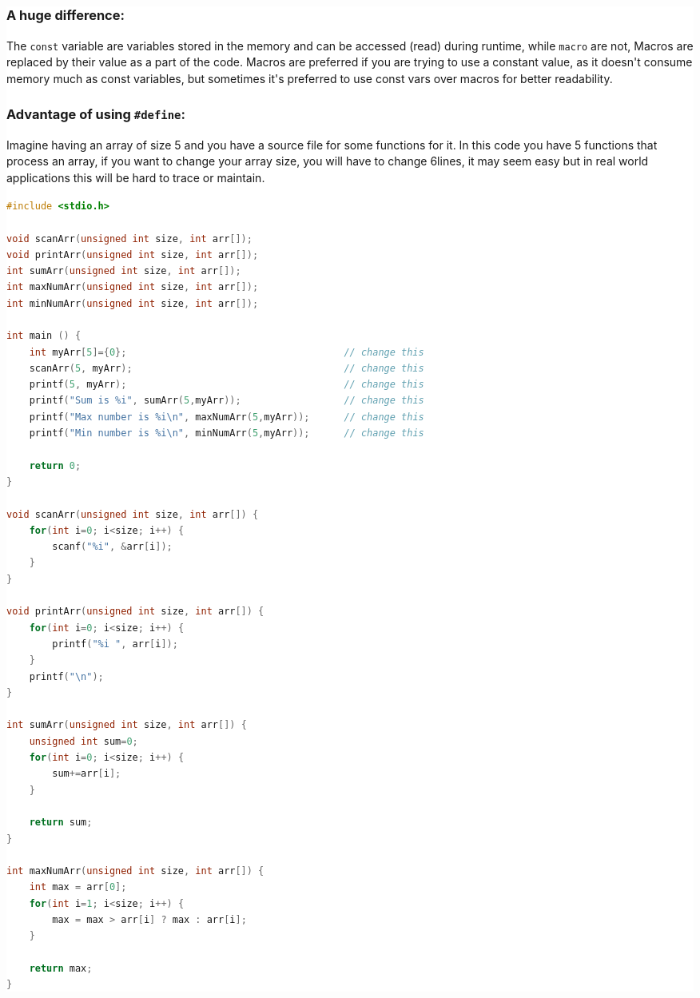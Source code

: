### A huge difference:
The `const` variable are variables stored in the memory and can be accessed (read) during runtime, while `macro` are not, Macros are replaced by their value as a part of the code.
Macros are preferred if you are trying to use a constant value, as it doesn't consume memory much as const variables, but sometimes it's preferred to use const vars over macros for better readability.

### Advantage of using `#define`:
Imagine having an array of size 5 and you have a source file for some functions for it.
In this code you have 5 functions that process an array, if you want to change your array size, you will have to change 6lines, it may seem easy but in real world applications this will be hard to trace or maintain. 
```c
#include <stdio.h>

void scanArr(unsigned int size, int arr[]);
void printArr(unsigned int size, int arr[]);
int sumArr(unsigned int size, int arr[]);
int maxNumArr(unsigned int size, int arr[]);
int minNumArr(unsigned int size, int arr[]);

int main () {
	int myArr[5]={0};                                      // change this
	scanArr(5, myArr);                                     // change this
	printf(5, myArr);                                      // change this
	printf("Sum is %i", sumArr(5,myArr));                  // change this
	printf("Max number is %i\n", maxNumArr(5,myArr));      // change this
	printf("Min number is %i\n", minNumArr(5,myArr));      // change this
	
	return 0;
}

void scanArr(unsigned int size, int arr[]) {
	for(int i=0; i<size; i++) {
		scanf("%i", &arr[i]);
	}
}

void printArr(unsigned int size, int arr[]) {
	for(int i=0; i<size; i++) {
		printf("%i ", arr[i]);
	}
	printf("\n");
}

int sumArr(unsigned int size, int arr[]) {
	unsigned int sum=0;
	for(int i=0; i<size; i++) {
		sum+=arr[i];
	}
	
	return sum;
}

int maxNumArr(unsigned int size, int arr[]) {
	int max = arr[0];
	for(int i=1; i<size; i++) {
		max = max > arr[i] ? max : arr[i];
	}
	
	return max;
}

```